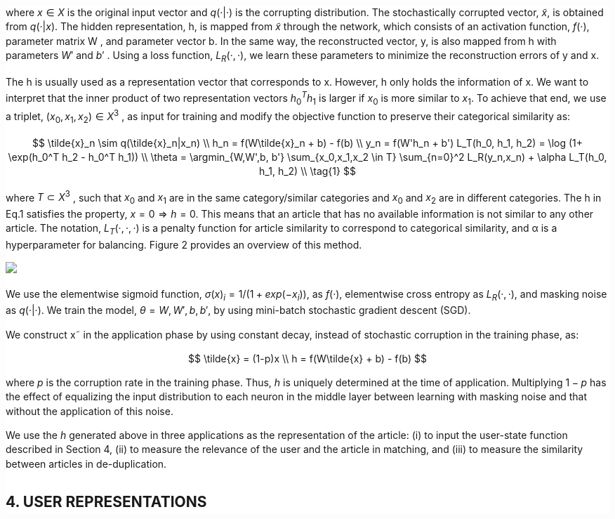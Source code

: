 where $x \in X$ is the original input vector and $q(·|·)$ is the corrupting distribution. The stochastically corrupted vector, $\tilde{x}$, is obtained from $q(·|x)$. The hidden representation, h, is mapped from $\tilde{x}$ through the network, which consists of an activation function, $f(·)$, parameter matrix W , and parameter vector b. In the same way, the reconstructed vector, y, is also mapped from h with parameters $W'$ and $b'$ . Using a loss function, $L_{R}(·, ·)$, we learn these parameters to minimize the reconstruction errors of y and x.

The h is usually used as a representation vector that corresponds to x. However, h only holds the information of x. We want to interpret that the inner product of two representation vectors $h_0^T h_1$ is larger if $x_0$ is more similar to $x_1$. To achieve that end, we use a triplet, $(x_0, x_1, x_2) \in X^3$ , as input for training and modify the objective function to preserve their categorical similarity as:

$$
\tilde{x}_n \sim q(\tilde{x}_n|x_n) \\
h_n = f(W\tilde{x}_n + b) - f(b) \\
y_n = f(W'h_n + b')
L_T(h_0, h_1, h_2) = \log (1+ \exp(h_0^T h_2 - h_0^T h_1)) \\
\theta = \argmin_{W,W',b, b'} \sum_{x_0,x_1,x_2 \in T}
\sum_{n=0}^2 L_R(y_n,x_n) + \alpha L_T(h_0, h_1, h_2) \\
\tag{1}
$$

where $T \subset X^3$ , such that $x_0$ and $x_1$ are in the same category/similar categories and $x_0$ and $x_2$ are in different categories. The h in Eq.1 satisfies the property, $x = 0 ⇒ h = 0$. This means that an article that has no available information is not similar to any other article. The notation, $L_T (·, ·, ·)$ is a penalty function for article similarity to correspond to categorical similarity, and α is a hyperparameter for balancing. Figure 2 provides an overview of this method.

<img src="https://d3i71xaburhd42.cloudfront.net/376953b2d70b30cfa9d56ae841b8c16f059e0867/3-Figure2-1.png">

We use the elementwise sigmoid function, $\sigma(x)_i = 1/(1+exp(-x_i))$, as $f(·)$, elementwise cross entropy as $L_R(·, ·)$, and masking noise as $q(·|·)$. We train the model, $\theta = {W ,W′, b, b′}$, by using mini-batch stochastic gradient descent (SGD).

We construct x˜ in the application phase by using constant decay, instead of stochastic corruption in the training phase, as:

$$
\tilde{x} = (1-p)x \\
h = f(W\tilde{x} + b) - f(b)
$$

where $p$ is the corruption rate in the training phase. Thus, $h$ is uniquely determined at the time of application. Multiplying $1 − p$ has the effect of equalizing the input distribution to each neuron in the middle layer between learning with masking noise and that without the application of this noise.

We use the $h$ generated above in three applications as the representation of the article: (i) to input the user-state function described in Section 4, (ii) to measure the relevance of the user and the article in matching, and (iii) to measure the similarity between articles in de-duplication.

## 4. USER REPRESENTATIONS
